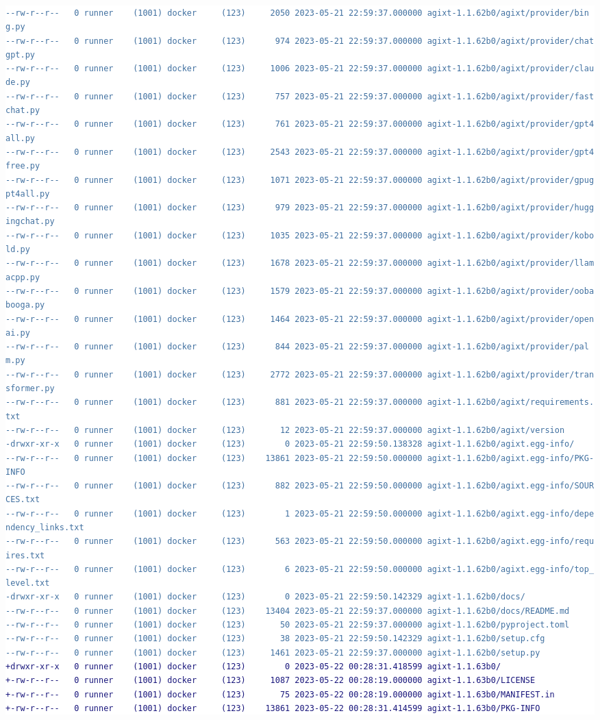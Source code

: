 ```diff
--rw-r--r--   0 runner    (1001) docker     (123)     2050 2023-05-21 22:59:37.000000 agixt-1.1.62b0/agixt/provider/bing.py
--rw-r--r--   0 runner    (1001) docker     (123)      974 2023-05-21 22:59:37.000000 agixt-1.1.62b0/agixt/provider/chatgpt.py
--rw-r--r--   0 runner    (1001) docker     (123)     1006 2023-05-21 22:59:37.000000 agixt-1.1.62b0/agixt/provider/claude.py
--rw-r--r--   0 runner    (1001) docker     (123)      757 2023-05-21 22:59:37.000000 agixt-1.1.62b0/agixt/provider/fastchat.py
--rw-r--r--   0 runner    (1001) docker     (123)      761 2023-05-21 22:59:37.000000 agixt-1.1.62b0/agixt/provider/gpt4all.py
--rw-r--r--   0 runner    (1001) docker     (123)     2543 2023-05-21 22:59:37.000000 agixt-1.1.62b0/agixt/provider/gpt4free.py
--rw-r--r--   0 runner    (1001) docker     (123)     1071 2023-05-21 22:59:37.000000 agixt-1.1.62b0/agixt/provider/gpugpt4all.py
--rw-r--r--   0 runner    (1001) docker     (123)      979 2023-05-21 22:59:37.000000 agixt-1.1.62b0/agixt/provider/huggingchat.py
--rw-r--r--   0 runner    (1001) docker     (123)     1035 2023-05-21 22:59:37.000000 agixt-1.1.62b0/agixt/provider/kobold.py
--rw-r--r--   0 runner    (1001) docker     (123)     1678 2023-05-21 22:59:37.000000 agixt-1.1.62b0/agixt/provider/llamacpp.py
--rw-r--r--   0 runner    (1001) docker     (123)     1579 2023-05-21 22:59:37.000000 agixt-1.1.62b0/agixt/provider/oobabooga.py
--rw-r--r--   0 runner    (1001) docker     (123)     1464 2023-05-21 22:59:37.000000 agixt-1.1.62b0/agixt/provider/openai.py
--rw-r--r--   0 runner    (1001) docker     (123)      844 2023-05-21 22:59:37.000000 agixt-1.1.62b0/agixt/provider/palm.py
--rw-r--r--   0 runner    (1001) docker     (123)     2772 2023-05-21 22:59:37.000000 agixt-1.1.62b0/agixt/provider/transformer.py
--rw-r--r--   0 runner    (1001) docker     (123)      881 2023-05-21 22:59:37.000000 agixt-1.1.62b0/agixt/requirements.txt
--rw-r--r--   0 runner    (1001) docker     (123)       12 2023-05-21 22:59:37.000000 agixt-1.1.62b0/agixt/version
-drwxr-xr-x   0 runner    (1001) docker     (123)        0 2023-05-21 22:59:50.138328 agixt-1.1.62b0/agixt.egg-info/
--rw-r--r--   0 runner    (1001) docker     (123)    13861 2023-05-21 22:59:50.000000 agixt-1.1.62b0/agixt.egg-info/PKG-INFO
--rw-r--r--   0 runner    (1001) docker     (123)      882 2023-05-21 22:59:50.000000 agixt-1.1.62b0/agixt.egg-info/SOURCES.txt
--rw-r--r--   0 runner    (1001) docker     (123)        1 2023-05-21 22:59:50.000000 agixt-1.1.62b0/agixt.egg-info/dependency_links.txt
--rw-r--r--   0 runner    (1001) docker     (123)      563 2023-05-21 22:59:50.000000 agixt-1.1.62b0/agixt.egg-info/requires.txt
--rw-r--r--   0 runner    (1001) docker     (123)        6 2023-05-21 22:59:50.000000 agixt-1.1.62b0/agixt.egg-info/top_level.txt
-drwxr-xr-x   0 runner    (1001) docker     (123)        0 2023-05-21 22:59:50.142329 agixt-1.1.62b0/docs/
--rw-r--r--   0 runner    (1001) docker     (123)    13404 2023-05-21 22:59:37.000000 agixt-1.1.62b0/docs/README.md
--rw-r--r--   0 runner    (1001) docker     (123)       50 2023-05-21 22:59:37.000000 agixt-1.1.62b0/pyproject.toml
--rw-r--r--   0 runner    (1001) docker     (123)       38 2023-05-21 22:59:50.142329 agixt-1.1.62b0/setup.cfg
--rw-r--r--   0 runner    (1001) docker     (123)     1461 2023-05-21 22:59:37.000000 agixt-1.1.62b0/setup.py
+drwxr-xr-x   0 runner    (1001) docker     (123)        0 2023-05-22 00:28:31.418599 agixt-1.1.63b0/
+-rw-r--r--   0 runner    (1001) docker     (123)     1087 2023-05-22 00:28:19.000000 agixt-1.1.63b0/LICENSE
+-rw-r--r--   0 runner    (1001) docker     (123)       75 2023-05-22 00:28:19.000000 agixt-1.1.63b0/MANIFEST.in
+-rw-r--r--   0 runner    (1001) docker     (123)    13861 2023-05-22 00:28:31.414599 agixt-1.1.63b0/PKG-INFO
```